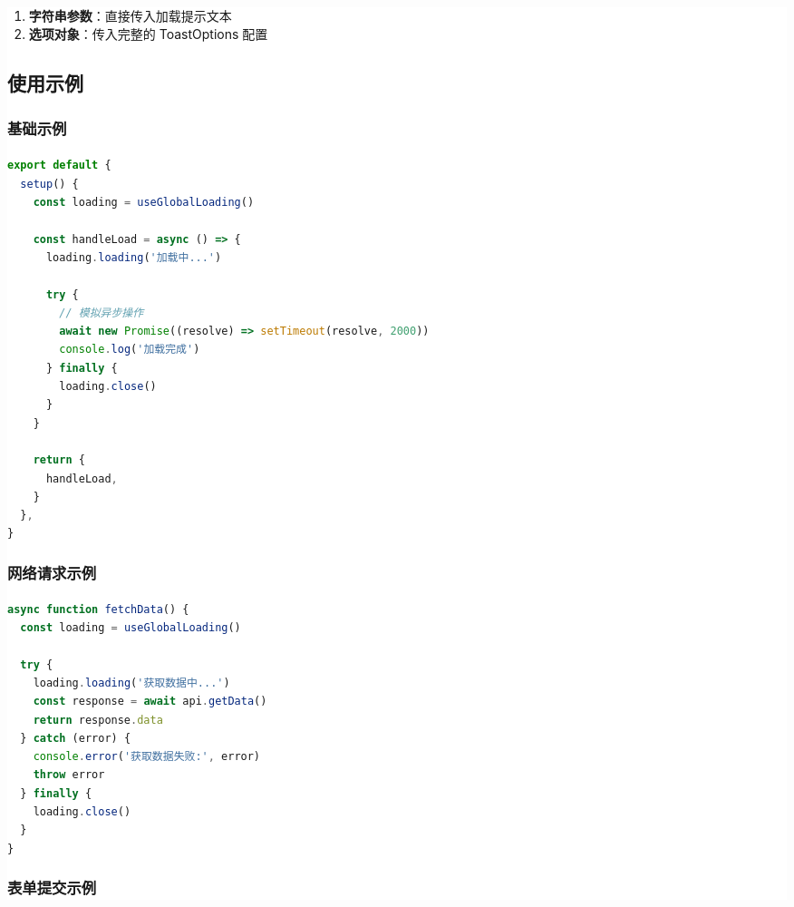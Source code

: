 1. **字符串参数**：直接传入加载提示文本
2. **选项对象**：传入完整的 ToastOptions 配置

## 使用示例

### 基础示例

```typescript
export default {
  setup() {
    const loading = useGlobalLoading()

    const handleLoad = async () => {
      loading.loading('加载中...')

      try {
        // 模拟异步操作
        await new Promise((resolve) => setTimeout(resolve, 2000))
        console.log('加载完成')
      } finally {
        loading.close()
      }
    }

    return {
      handleLoad,
    }
  },
}
```

### 网络请求示例

```typescript
async function fetchData() {
  const loading = useGlobalLoading()

  try {
    loading.loading('获取数据中...')
    const response = await api.getData()
    return response.data
  } catch (error) {
    console.error('获取数据失败:', error)
    throw error
  } finally {
    loading.close()
  }
}
```

### 表单提交示例
